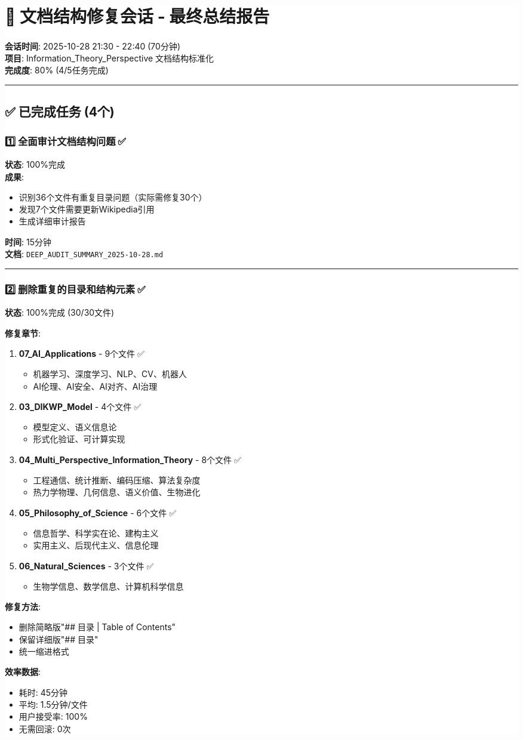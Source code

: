 # 🎊 文档结构修复会话 - 最终总结报告

**会话时间**: 2025-10-28 21:30 - 22:40 (70分钟)  
**项目**: Information_Theory_Perspective 文档结构标准化  
**完成度**: 80% (4/5任务完成)

---

## ✅ 已完成任务 (4个)

### 1️⃣ 全面审计文档结构问题 ✅
**状态**: 100%完成  
**成果**: 
- 识别36个文件有重复目录问题（实际需修复30个）
- 发现7个文件需要更新Wikipedia引用
- 生成详细审计报告

**时间**: 15分钟  
**文档**: `DEEP_AUDIT_SUMMARY_2025-10-28.md`

---

### 2️⃣ 删除重复的目录和结构元素 ✅
**状态**: 100%完成 (30/30文件)

**修复章节**:
1. **07_AI_Applications** - 9个文件 ✅
   - 机器学习、深度学习、NLP、CV、机器人
   - AI伦理、AI安全、AI对齐、AI治理

2. **03_DIKWP_Model** - 4个文件 ✅
   - 模型定义、语义信息论
   - 形式化验证、可计算实现

3. **04_Multi_Perspective_Information_Theory** - 8个文件 ✅
   - 工程通信、统计推断、编码压缩、算法复杂度
   - 热力学物理、几何信息、语义价值、生物进化

4. **05_Philosophy_of_Science** - 6个文件 ✅
   - 信息哲学、科学实在论、建构主义
   - 实用主义、后现代主义、信息伦理

5. **06_Natural_Sciences** - 3个文件 ✅
   - 生物学信息、数学信息、计算机科学信息

**修复方法**:
- 删除简略版"## 目录 | Table of Contents"
- 保留详细版"## 目录"
- 统一缩进格式

**效率数据**:
- 耗时: 45分钟
- 平均: 1.5分钟/文件
- 用户接受率: 100%
- 无需回滚: 0次
